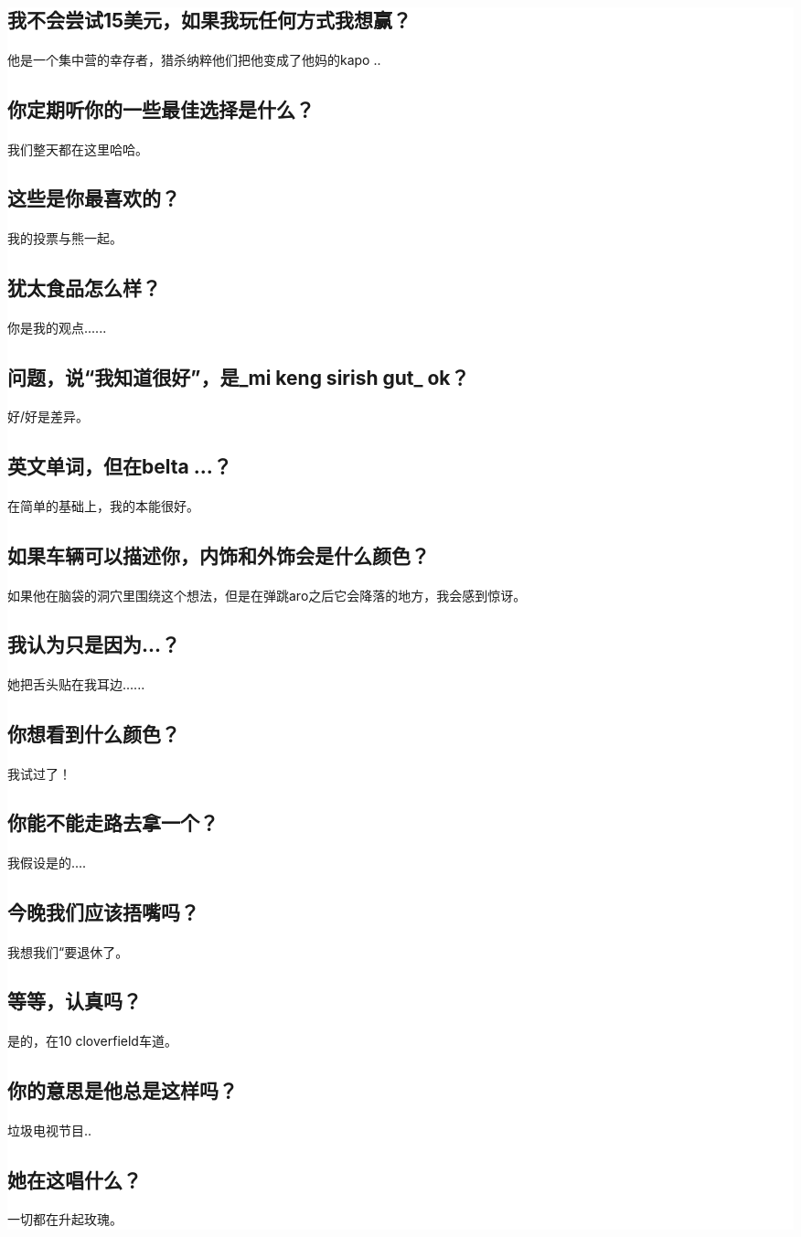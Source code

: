 ## 我不会尝试15美元，如果我玩任何方式我想赢？
他是一个集中营的幸存者，猎杀纳粹他们把他变成了他妈的kapo ..

## 你定期听你的一些最佳选择是什么？
我们整天都在这里哈哈。

## 这些是你最喜欢的？
我的投票与熊一起。

## 犹太食品怎么样？
你是我的观点......

## 问题，说“我知道很好”，是_mi keng sirish gut_ ok？
好/好是差异。

## 英文单词，但在belta ...？
在简单的基础上，我的本能很好。

## 如果车辆可以描述你，内饰和外饰会是什么颜色？
如果他在脑袋的洞穴里围绕这个想法，但是在弹跳aro之后它会降落的地方，我会感到惊讶。

## 我认为只是因为...？
她把舌头贴在我耳边......

## 你想看到什么颜色？
我试过了！

## 你能不能走路去拿一个？
我假设是的....

## 今晚我们应该捂嘴吗？
我想我们“要退休了。

## 等等，认真吗？
是的，在10 cloverfield车道。

## 你的意思是他总是这样吗？
垃圾电视节目..

## 她在这唱什么？
一切都在升起玫瑰。
